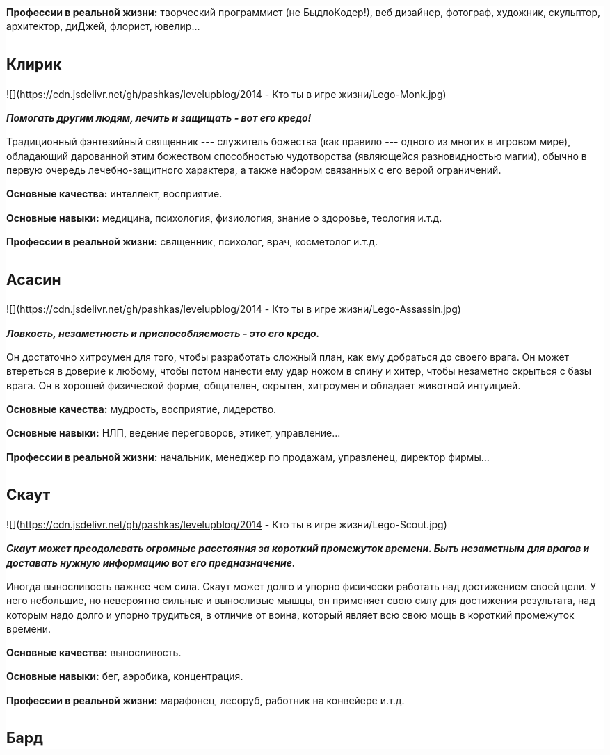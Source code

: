**Профессии в реальной жизни:** творческий программист (не БыдлоКодер!), веб дизайнер, фотограф, художник, скульптор, архитектор, диДжей, флорист, ювелир\...

## Клирик

![](https://cdn.jsdelivr.net/gh/pashkas/levelupblog/2014 - Кто ты в игре жизни/Lego-Monk.jpg)

***Помогать другим людям, лечить и защищать - вот его кредо!***

Традиционный фэнтезийный священник --- служитель божества (как правило --- одного из многих в игровом мире), обладающий дарованной этим божеством способностью чудотворства (являющейся разновидностью магии), обычно в первую очередь лечебно-защитного характера, а также набором связанных с его верой ограничений.

**Основные качества:** интеллект, восприятие.

**Основные навыки:** медицина, психология, физиология, знание о здоровье, теология и.т.д.

**Профессии в реальной жизни:** священник, психолог, врач, косметолог и.т.д.

## Асасин

![](https://cdn.jsdelivr.net/gh/pashkas/levelupblog/2014 - Кто ты в игре жизни/Lego-Assassin.jpg)

***Ловкость, незаметность и приспособляемость - это его кредо.***

Он достаточно хитроумен для того, чтобы разработать сложный план, как ему добраться до своего врага. Он может втереться в доверие к любому, чтобы потом нанести ему удар ножом в спину и хитер, чтобы незаметно скрыться с базы врага. Он в хорошей физической форме, общителен, скрытен, хитроумен и обладает животной интуицией.

**Основные качества:** мудрость, восприятие, лидерство.

**Основные навыки:** НЛП, ведение переговоров, этикет, управление\...

**Профессии в реальной жизни:** начальник, менеджер по продажам, управленец, директор фирмы\...

## Скаут

![](https://cdn.jsdelivr.net/gh/pashkas/levelupblog/2014 - Кто ты в игре жизни/Lego-Scout.jpg)

***Скаут может преодолевать огромные расстояния за короткий промежуток времени. Быть незаметным для врагов и доставать нужную информацию вот его предназначение.***

Иногда выносливость важнее чем сила. Скаут может долго и упорно физически работать над достижением своей цели. У него небольшие, но невероятно сильные и выносливые мышцы, он применяет свою силу для достижения результата, над которым надо долго и упорно трудиться, в отличие от воина, который являет всю свою мощь в короткий промежуток времени.

**Основные качества:** выносливость.

**Основные навыки:** бег, аэробика, концентрация.

**Профессии в реальной жизни:** марафонец, лесоруб, работник на конвейере и.т.д.

## Бард
